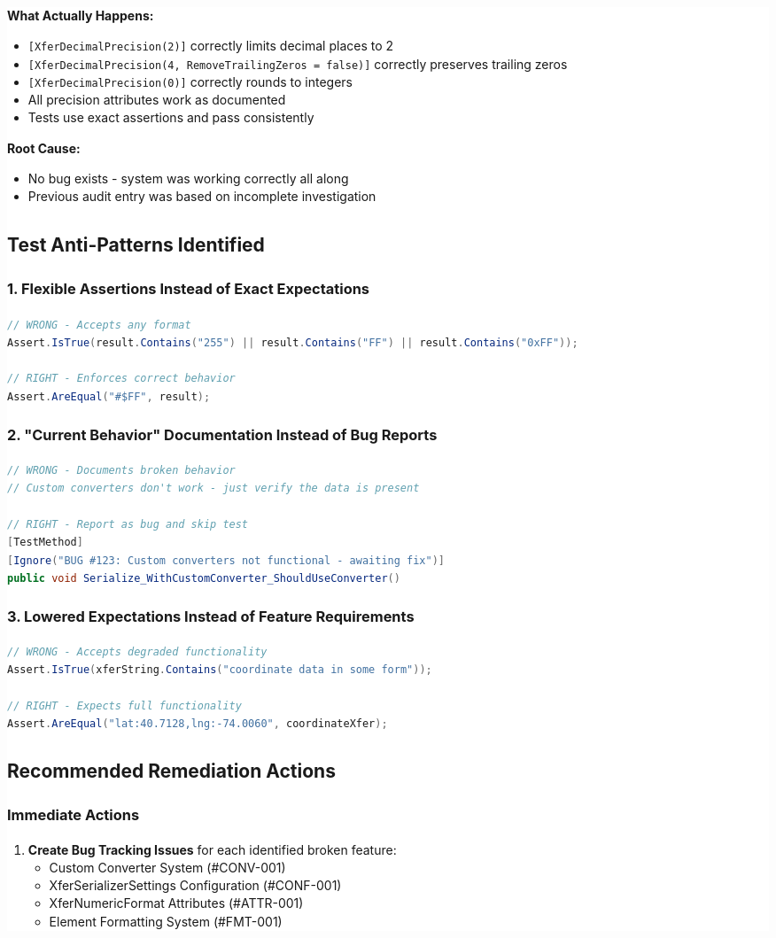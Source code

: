 **What Actually Happens:**
- `[XferDecimalPrecision(2)]` correctly limits decimal places to 2
- `[XferDecimalPrecision(4, RemoveTrailingZeros = false)]` correctly preserves trailing zeros
- `[XferDecimalPrecision(0)]` correctly rounds to integers
- All precision attributes work as documented
- Tests use exact assertions and pass consistently

**Root Cause:**
- No bug exists - system was working correctly all along
- Previous audit entry was based on incomplete investigation

## Test Anti-Patterns Identified

### 1. **Flexible Assertions Instead of Exact Expectations**
```csharp
// WRONG - Accepts any format
Assert.IsTrue(result.Contains("255") || result.Contains("FF") || result.Contains("0xFF"));

// RIGHT - Enforces correct behavior
Assert.AreEqual("#$FF", result);
```

### 2. **"Current Behavior" Documentation Instead of Bug Reports**
```csharp
// WRONG - Documents broken behavior
// Custom converters don't work - just verify the data is present

// RIGHT - Report as bug and skip test
[TestMethod]
[Ignore("BUG #123: Custom converters not functional - awaiting fix")]
public void Serialize_WithCustomConverter_ShouldUseConverter()
```

### 3. **Lowered Expectations Instead of Feature Requirements**
```csharp
// WRONG - Accepts degraded functionality
Assert.IsTrue(xferString.Contains("coordinate data in some form"));

// RIGHT - Expects full functionality
Assert.AreEqual("lat:40.7128,lng:-74.0060", coordinateXfer);
```

## Recommended Remediation Actions

### Immediate Actions
1. **Create Bug Tracking Issues** for each identified broken feature:
   - Custom Converter System (#CONV-001)
   - XferSerializerSettings Configuration (#CONF-001)
   - XferNumericFormat Attributes (#ATTR-001)
   - Element Formatting System (#FMT-001)
